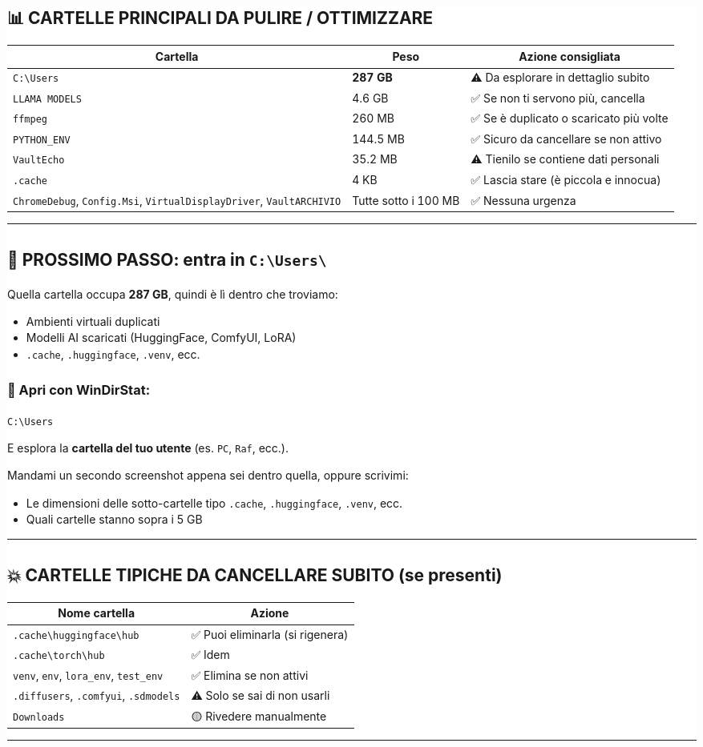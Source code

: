 
## 📊 CARTELLE PRINCIPALI DA PULIRE / OTTIMIZZARE

| Cartella                    | Peso     | Azione consigliata                          |
|----------------------------|----------|---------------------------------------------|
| `C:\Users`                 | **287 GB** | ⚠️ Da esplorare in dettaglio subito         |
| `LLAMA MODELS`             | 4.6 GB   | ✅ Se non ti servono più, cancella           |
| `ffmpeg`                   | 260 MB   | ✅ Se è duplicato o scaricato più volte      |
| `PYTHON_ENV`               | 144.5 MB | ✅ Sicuro da cancellare se non attivo        |
| `VaultEcho`                | 35.2 MB  | ⚠️ Tienilo se contiene dati personali        |
| `.cache`                   | 4 KB     | ✅ Lascia stare (è piccola e innocua)        |
| `ChromeDebug`, `Config.Msi`, `VirtualDisplayDriver`, `VaultARCHIVIO` | Tutte sotto i 100 MB | ✅ Nessuna urgenza |

---

## 🧭 **PROSSIMO PASSO**: entra in `C:\Users\`

Quella cartella occupa **287 GB**, quindi è lì dentro che troviamo:
- Ambienti virtuali duplicati
- Modelli AI scaricati (HuggingFace, ComfyUI, LoRA)
- `.cache`, `.huggingface`, `.venv`, ecc.

### 📌 Apri con WinDirStat:
```plaintext
C:\Users
```

E esplora la **cartella del tuo utente** (es. `PC`, `Raf`, ecc.).

Mandami un secondo screenshot appena sei dentro quella, oppure scrivimi:
- Le dimensioni delle sotto-cartelle tipo `.cache`, `.huggingface`, `.venv`, ecc.
- Quali cartelle stanno sopra i 5 GB

---

## 💥 CARTELLE TIPICHE DA CANCELLARE SUBITO (se presenti)

| Nome cartella                     | Azione |
|----------------------------------|--------|
| `.cache\huggingface\hub`         | ✅ Puoi eliminarla (si rigenera) |
| `.cache\torch\hub`               | ✅ Idem |
| `venv`, `env`, `lora_env`, `test_env` | ✅ Elimina se non attivi |
| `.diffusers`, `.comfyui`, `.sdmodels` | ⚠️ Solo se sai di non usarli |
| `Downloads`                      | 🟡 Rivedere manualmente |

---